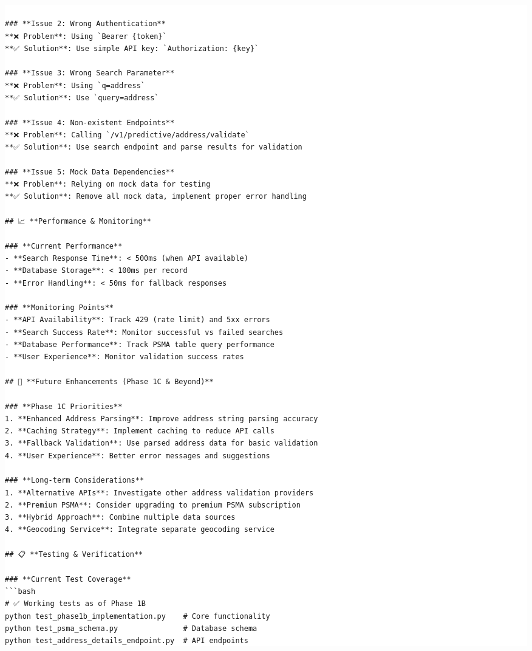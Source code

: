 ```

### **Issue 2: Wrong Authentication**
**❌ Problem**: Using `Bearer {token}`
**✅ Solution**: Use simple API key: `Authorization: {key}`

### **Issue 3: Wrong Search Parameter**
**❌ Problem**: Using `q=address`
**✅ Solution**: Use `query=address`

### **Issue 4: Non-existent Endpoints**
**❌ Problem**: Calling `/v1/predictive/address/validate`
**✅ Solution**: Use search endpoint and parse results for validation

### **Issue 5: Mock Data Dependencies**
**❌ Problem**: Relying on mock data for testing
**✅ Solution**: Remove all mock data, implement proper error handling

## 📈 **Performance & Monitoring**

### **Current Performance**
- **Search Response Time**: < 500ms (when API available)
- **Database Storage**: < 100ms per record
- **Error Handling**: < 50ms for fallback responses

### **Monitoring Points**
- **API Availability**: Track 429 (rate limit) and 5xx errors
- **Search Success Rate**: Monitor successful vs failed searches
- **Database Performance**: Track PSMA table query performance
- **User Experience**: Monitor validation success rates

## 🔮 **Future Enhancements (Phase 1C & Beyond)**

### **Phase 1C Priorities**
1. **Enhanced Address Parsing**: Improve address string parsing accuracy
2. **Caching Strategy**: Implement caching to reduce API calls
3. **Fallback Validation**: Use parsed address data for basic validation
4. **User Experience**: Better error messages and suggestions

### **Long-term Considerations**
1. **Alternative APIs**: Investigate other address validation providers
2. **Premium PSMA**: Consider upgrading to premium PSMA subscription
3. **Hybrid Approach**: Combine multiple data sources
4. **Geocoding Service**: Integrate separate geocoding service

## 📋 **Testing & Verification**

### **Current Test Coverage**
```bash
# ✅ Working tests as of Phase 1B
python test_phase1b_implementation.py    # Core functionality
python test_psma_schema.py               # Database schema
python test_address_details_endpoint.py  # API endpoints
```
